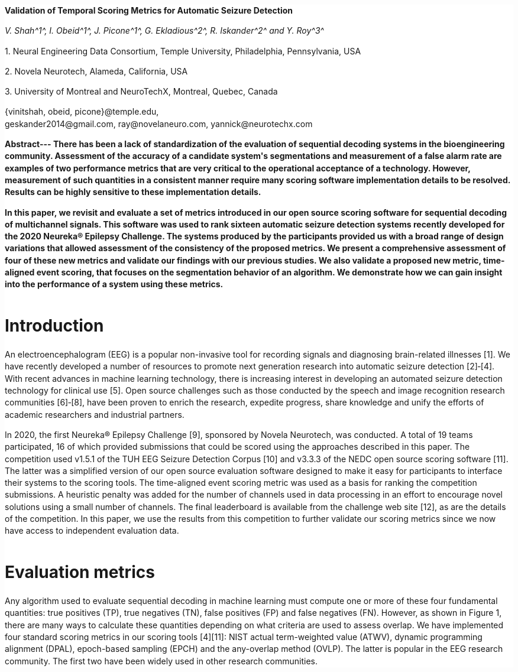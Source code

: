 **Validation of Temporal Scoring Metrics for Automatic Seizure Detection**

*V. Shah^1^, I. Obeid^1^, J. Picone^1^, G. Ekladious^2^, R. Iskander^2^ and Y. Roy^3^*

1\. Neural Engineering Data Consortium, Temple University, Philadelphia, Pennsylvania, USA

2\. Novela Neurotech, Alameda, California, USA

3\. University of Montreal and NeuroTechX, Montreal, Quebec, Canada

{vinitshah, obeid, picone}\@temple.edu,\
geskander2014\@gmail.com, ray\@novelaneuro.com, yannick\@neurotechx.com

**Abstract--- There has been a lack of standardization of the evaluation of sequential decoding systems in the bioengineering community. Assessment of the accuracy of a candidate system's segmentations and measurement of a false alarm rate are examples of two performance metrics that are very critical to the operational acceptance of a technology. However, measurement of such quantities in a consistent manner require many scoring software implementation details to be resolved. Results can be highly sensitive to these implementation details.**

**In this paper, we revisit and evaluate a set of metrics introduced in our open source scoring software for sequential decoding of multichannel signals. This software was used to rank sixteen automatic seizure detection systems recently developed for the 2020 Neureka® Epilepsy Challenge. The systems produced by the participants provided us with a broad range of design variations that allowed assessment of the consistency of the proposed metrics. We present a comprehensive assessment of four of these new metrics and validate our findings with our previous studies. We also validate a proposed new metric, time-aligned event scoring, that focuses on the segmentation behavior of an algorithm. We demonstrate how we can gain insight into the performance of a system using these metrics.**

Introduction
============

An electroencephalogram (EEG) is a popular non-invasive tool for recording signals and diagnosing brain-related illnesses \[1\]. We have recently developed a number of resources to promote next generation research into automatic seizure detection \[2\]‑\[4\]. With recent advances in machine learning technology, there is increasing interest in developing an automated seizure detection technology for clinical use \[5\]. Open source challenges such as those conducted by the speech and image recognition research communities \[6\]‑\[8\], have been proven to enrich the research, expedite progress, share knowledge and unify the efforts of academic researchers and industrial partners.

In 2020, the first Neureka® Epilepsy Challenge \[9\], sponsored by Novela Neurotech, was conducted. A total of 19 teams participated, 16 of which provided submissions that could be scored using the approaches described in this paper. The competition used v1.5.1 of the TUH EEG Seizure Detection Corpus \[10\] and v3.3.3 of the NEDC open source scoring software \[11\]. The latter was a simplified version of our open source evaluation software designed to make it easy for participants to interface their systems to the scoring tools. The time-aligned event scoring metric was used as a basis for ranking the competition submissions. A heuristic penalty was added for the number of channels used in data processing in an effort to encourage novel solutions using a small number of channels. The final leaderboard is available from the challenge web site \[12\], as are the details of the competition. In this paper, we use the results from this competition to further validate our scoring metrics since we now have access to independent evaluation data.

Evaluation metrics
==================

Any algorithm used to evaluate sequential decoding in machine learning must compute one or more of these four fundamental quantities: true positives ($\text{TP}$), true negatives ($\text{TN}$), false positives ($\text{FP}$) and false negatives ($\text{FN}$). However, as shown in Figure 1, there are many ways to calculate these quantities depending on what criteria are used to assess overlap. We have implemented four standard scoring metrics in our scoring tools \[4\]\[11\]: NIST actual term-weighted value (ATWV), dynamic programming alignment (DPAL), epoch-based sampling (EPCH) and the any-overlap method (OVLP). The latter is popular in the EEG research community. The first two have been widely used in other research communities.
